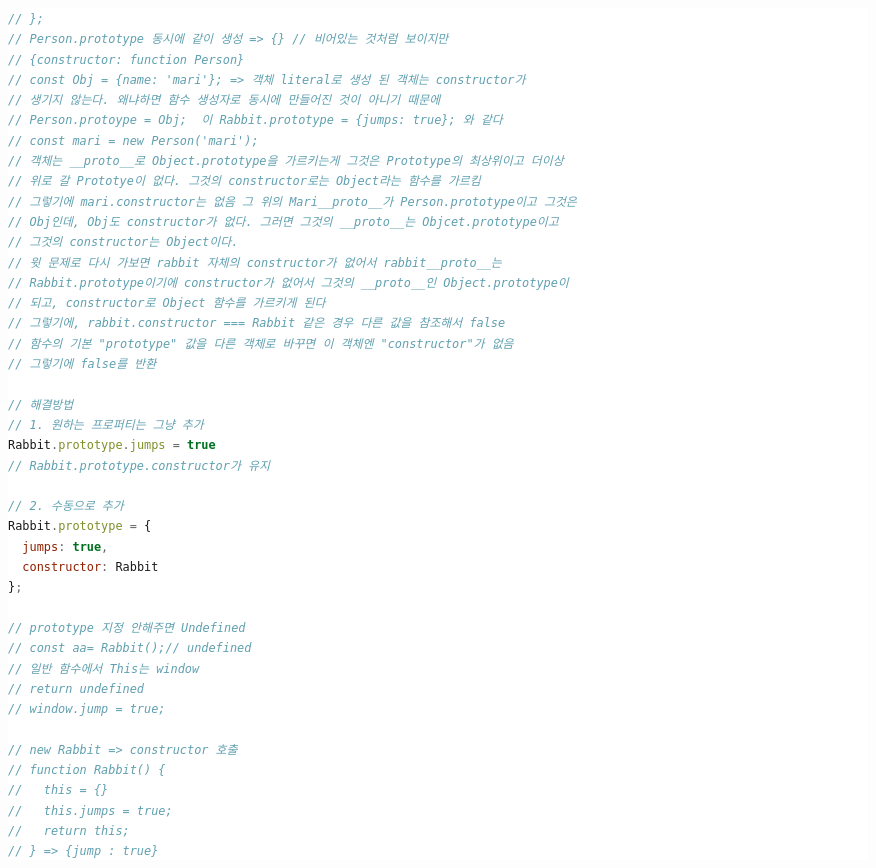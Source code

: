 ```js
// }; 
// Person.prototype 동시에 같이 생성 => {} // 비어있는 것처럼 보이지만
// {constructor: function Person}
// const Obj = {name: 'mari'}; => 객체 literal로 생성 된 객체는 constructor가 
// 생기지 않는다. 왜냐하면 함수 생성자로 동시에 만들어진 것이 아니기 때문에
// Person.protoype = Obj;  이 Rabbit.prototype = {jumps: true}; 와 같다 
// const mari = new Person('mari');
// 객체는 __proto__로 Object.prototype을 가르키는게 그것은 Prototype의 최상위이고 더이상
// 위로 갈 Prototye이 없다. 그것의 constructor로는 Object라는 함수를 가르킴
// 그렇기에 mari.constructor는 없음 그 위의 Mari__proto__가 Person.prototype이고 그것은
// Obj인데, Obj도 constructor가 없다. 그러면 그것의 __proto__는 Objcet.prototype이고 
// 그것의 constructor는 Object이다. 
// 윗 문제로 다시 가보면 rabbit 자체의 constructor가 없어서 rabbit__proto__는
// Rabbit.prototype이기에 constructor가 없어서 그것의 __proto__인 Object.prototype이 
// 되고, constructor로 Object 함수를 가르키게 된다
// 그렇기에, rabbit.constructor === Rabbit 같은 경우 다른 값을 참조해서 false
// 함수의 기본 "prototype" 값을 다른 객체로 바꾸면 이 객체엔 "constructor"가 없음
// 그렇기에 false를 반환 

// 해결방법
// 1. 원하는 프로퍼티는 그냥 추가
Rabbit.prototype.jumps = true
// Rabbit.prototype.constructor가 유지

// 2. 수동으로 추가
Rabbit.prototype = {
  jumps: true,
  constructor: Rabbit
};

// prototype 지정 안해주면 Undefined 
// const aa= Rabbit();// undefined
// 일반 함수에서 This는 window
// return undefined
// window.jump = true;

// new Rabbit => constructor 호출 
// function Rabbit() {
//   this = {}
//   this.jumps = true;
//   return this;
// } => {jump : true}
```